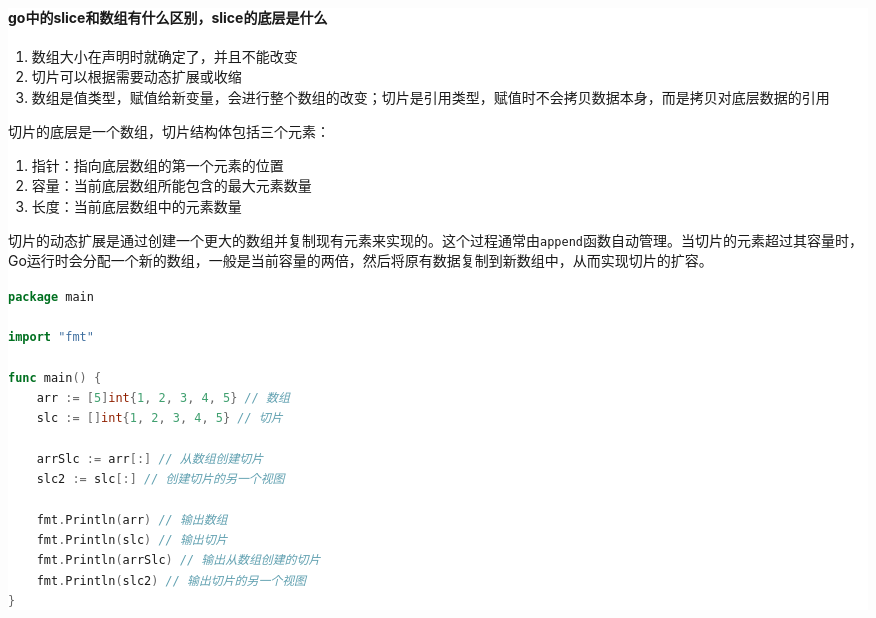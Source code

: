 ```go
```

#### go中的slice和数组有什么区别，slice的底层是什么

1. 数组大小在声明时就确定了，并且不能改变
2. 切片可以根据需要动态扩展或收缩
3. 数组是值类型，赋值给新变量，会进行整个数组的改变；切片是引用类型，赋值时不会拷贝数据本身，而是拷贝对底层数据的引用

切片的底层是一个数组，切片结构体包括三个元素：

1. 指针：指向底层数组的第一个元素的位置
2. 容量：当前底层数组所能包含的最大元素数量
3. 长度：当前底层数组中的元素数量

切片的动态扩展是通过创建一个更大的数组并复制现有元素来实现的。这个过程通常由`append`函数自动管理。当切片的元素超过其容量时，Go运行时会分配一个新的数组，一般是当前容量的两倍，然后将原有数据复制到新数组中，从而实现切片的扩容。

```go
package main

import "fmt"

func main() {
    arr := [5]int{1, 2, 3, 4, 5} // 数组
    slc := []int{1, 2, 3, 4, 5} // 切片

    arrSlc := arr[:] // 从数组创建切片
    slc2 := slc[:] // 创建切片的另一个视图

    fmt.Println(arr) // 输出数组
    fmt.Println(slc) // 输出切片
    fmt.Println(arrSlc) // 输出从数组创建的切片
    fmt.Println(slc2) // 输出切片的另一个视图
}
```


